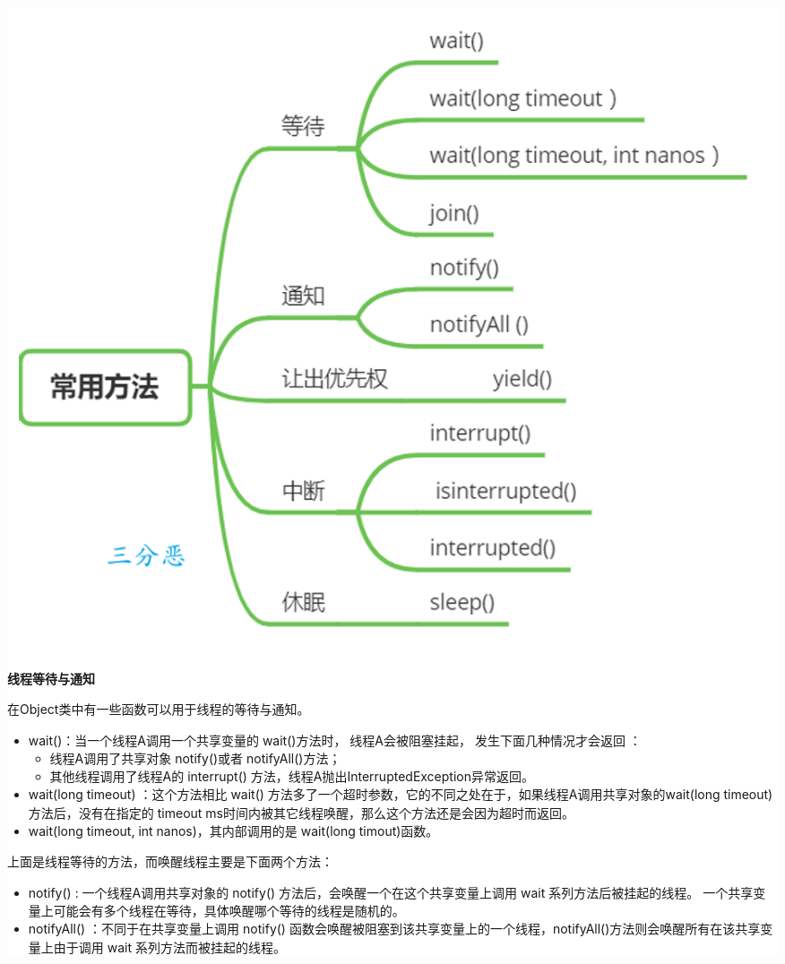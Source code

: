 ![alt text](pictures/PixPin_2024-03-26_21-43-09.png)

**线程等待与通知**

在Object类中有一些函数可以用于线程的等待与通知。
- wait()：当一个线程A调用一个共享变量的 wait()方法时， 线程A会被阻塞挂起， 发生下面几种情况才会返回 ：
    - 线程A调用了共享对象 notify()或者 notifyAll()方法；
    - 其他线程调用了线程A的 interrupt() 方法，线程A抛出InterruptedException异常返回。
- wait(long timeout) ：这个方法相比 wait() 方法多了一个超时参数，它的不同之处在于，如果线程A调用共享对象的wait(long timeout)方法后，没有在指定的 timeout ms时间内被其它线程唤醒，那么这个方法还是会因为超时而返回。
- wait(long timeout, int nanos)，其内部调用的是 wait(long timout)函数。

上面是线程等待的方法，而唤醒线程主要是下面两个方法：

- notify() : 一个线程A调用共享对象的 notify() 方法后，会唤醒一个在这个共享变量上调用 wait 系列方法后被挂起的线程。 一个共享变量上可能会有多个线程在等待，具体唤醒哪个等待的线程是随机的。
- notifyAll() ：不同于在共享变量上调用 notify() 函数会唤醒被阻塞到该共享变量上的一个线程，notifyAll()方法则会唤醒所有在该共享变量上由于调用 wait 系列方法而被挂起的线程。
